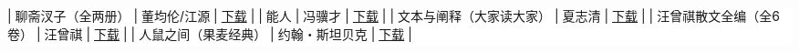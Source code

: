 | 聊斋汊子（全两册） | 董均伦/江源 | [下载](https://url89.ctfile.com/f/31084289-1357003747-87ed89?p=8866) |
| 能人 | 冯骥才 | [下载](https://url89.ctfile.com/f/31084289-1357003732-389f14?p=8866) |
| 文本与阐释（大家读大家） | 夏志清 | [下载](https://url89.ctfile.com/f/31084289-1357003720-c4af7e?p=8866) |
| 汪曾祺散文全编（全6卷） | 汪曾祺 | [下载](https://url89.ctfile.com/f/31084289-1357003693-d74b7a?p=8866) |
| 人鼠之间（果麦经典） | 约翰・斯坦贝克 | [下载](https://url89.ctfile.com/f/31084289-1357003681-64a126?p=8866) |
